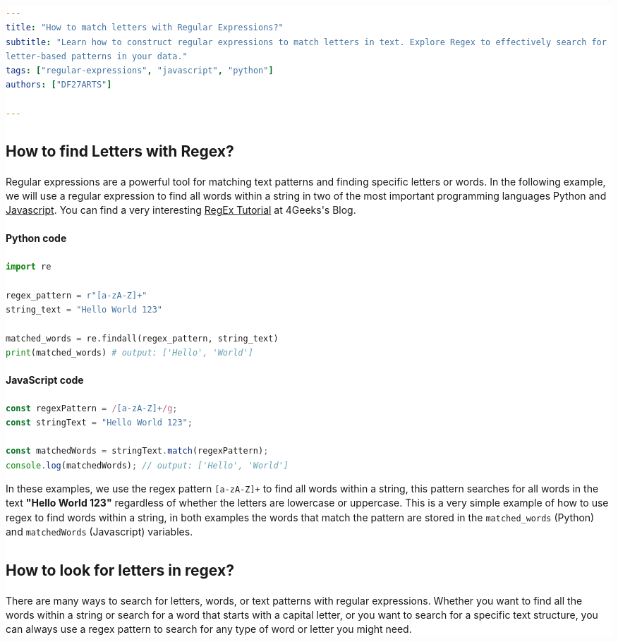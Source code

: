```yaml
---
title: "How to match letters with Regular Expressions?"
subtitle: "Learn how to construct regular expressions to match letters in text. Explore Regex to effectively search for letter-based patterns in your data."
tags: ["regular-expressions", "javascript", "python"]
authors: ["DF27ARTS"]

---
```

## How to find Letters with Regex?

Regular expressions are a powerful tool for matching text patterns and finding specific letters or words. In the following example, we will use a regular expression to find all words within a string in two of the most important programming languages Python and [Javascript](https://4geeks.com/lesson/what-is-javascript-learn-to-code-in-javascript). You can find a very interesting [RegEx Tutorial](https://4geeks.com/lesson/regex-tutorial-regular-expression-examples) at 4Geeks's Blog.

#### Python code

```py
import re

regex_pattern = r"[a-zA-Z]+"
string_text = "Hello World 123"

matched_words = re.findall(regex_pattern, string_text)
print(matched_words) # output: ['Hello', 'World']
```

#### JavaScript code

```js
const regexPattern = /[a-zA-Z]+/g;
const stringText = "Hello World 123";

const matchedWords = stringText.match(regexPattern);
console.log(matchedWords); // output: ['Hello', 'World']
```

In these examples, we use the regex pattern `[a-zA-Z]+` to find all words within a string, this pattern searches for all words in the text **"Hello World 123"** regardless of whether the letters are lowercase or uppercase. This is a very simple example of how to use regex to find words within a string, in both examples the words that match the pattern are stored in the `matched_words` (Python) and `matchedWords` (Javascript) variables.

## How to look for letters in regex?

There are many ways to search for letters, words, or text patterns with regular expressions. Whether you want to find all the words within a string or search for a word that starts with a capital letter, or you want to search for a specific text structure, you can always use a regex pattern to search for any type of word or letter you might need. 
